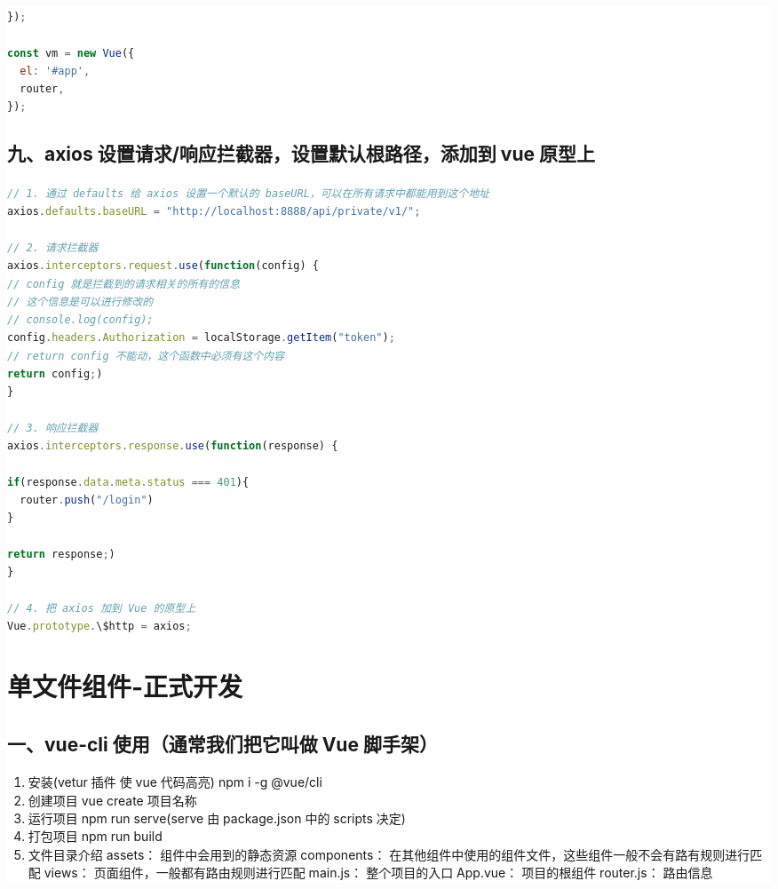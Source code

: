 ```js
});

const vm = new Vue({
  el: '#app',
  router,
});
```

## 九、axios 设置请求/响应拦截器，设置默认根路径，添加到 vue 原型上

```js
// 1. 通过 defaults 给 axios 设置一个默认的 baseURL，可以在所有请求中都能用到这个地址
axios.defaults.baseURL = "http://localhost:8888/api/private/v1/";

// 2. 请求拦截器
axios.interceptors.request.use(function(config) {
// config 就是拦截到的请求相关的所有的信息
// 这个信息是可以进行修改的
// console.log(config);
config.headers.Authorization = localStorage.getItem("token");
// return config 不能动，这个函数中必须有这个内容
return config;)
}

// 3. 响应拦截器
axios.interceptors.response.use(function(response) {

if(response.data.meta.status === 401){
  router.push("/login")
}

return response;)
}

// 4. 把 axios 加到 Vue 的原型上
Vue.prototype.\$http = axios;
```

# 单文件组件-正式开发

## 一、vue-cli 使用（通常我们把它叫做 Vue 脚手架）

1. 安装(vetur 插件 使 vue 代码高亮)
   npm i -g @vue/cli
2. 创建项目
   vue create 项目名称
3. 运行项目
   npm run serve(serve 由 package.json 中的 scripts 决定)
4. 打包项目
   npm run build
5. 文件目录介绍
   assets： 组件中会用到的静态资源
   components： 在其他组件中使用的组件文件，这些组件一般不会有路有规则进行匹配
   views： 页面组件，一般都有路由规则进行匹配
   main.js： 整个项目的入口
   App.vue： 项目的根组件
   router.js： 路由信息
